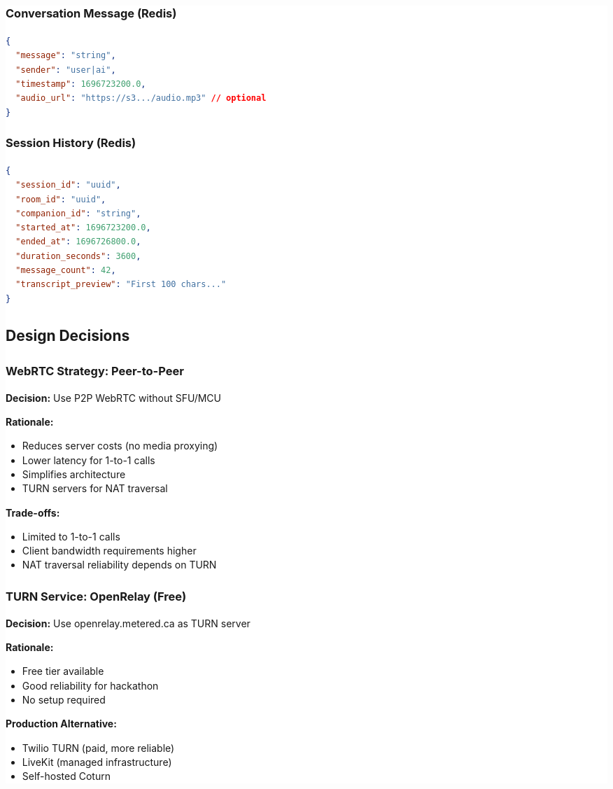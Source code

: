 ### Conversation Message (Redis)
```json
{
  "message": "string",
  "sender": "user|ai",
  "timestamp": 1696723200.0,
  "audio_url": "https://s3.../audio.mp3" // optional
}
```

### Session History (Redis)
```json
{
  "session_id": "uuid",
  "room_id": "uuid",
  "companion_id": "string",
  "started_at": 1696723200.0,
  "ended_at": 1696726800.0,
  "duration_seconds": 3600,
  "message_count": 42,
  "transcript_preview": "First 100 chars..."
}
```

## Design Decisions

### WebRTC Strategy: Peer-to-Peer

**Decision:** Use P2P WebRTC without SFU/MCU

**Rationale:**
- Reduces server costs (no media proxying)
- Lower latency for 1-to-1 calls
- Simplifies architecture
- TURN servers for NAT traversal

**Trade-offs:**
- Limited to 1-to-1 calls
- Client bandwidth requirements higher
- NAT traversal reliability depends on TURN

### TURN Service: OpenRelay (Free)

**Decision:** Use openrelay.metered.ca as TURN server

**Rationale:**
- Free tier available
- Good reliability for hackathon
- No setup required

**Production Alternative:**
- Twilio TURN (paid, more reliable)
- LiveKit (managed infrastructure)
- Self-hosted Coturn
